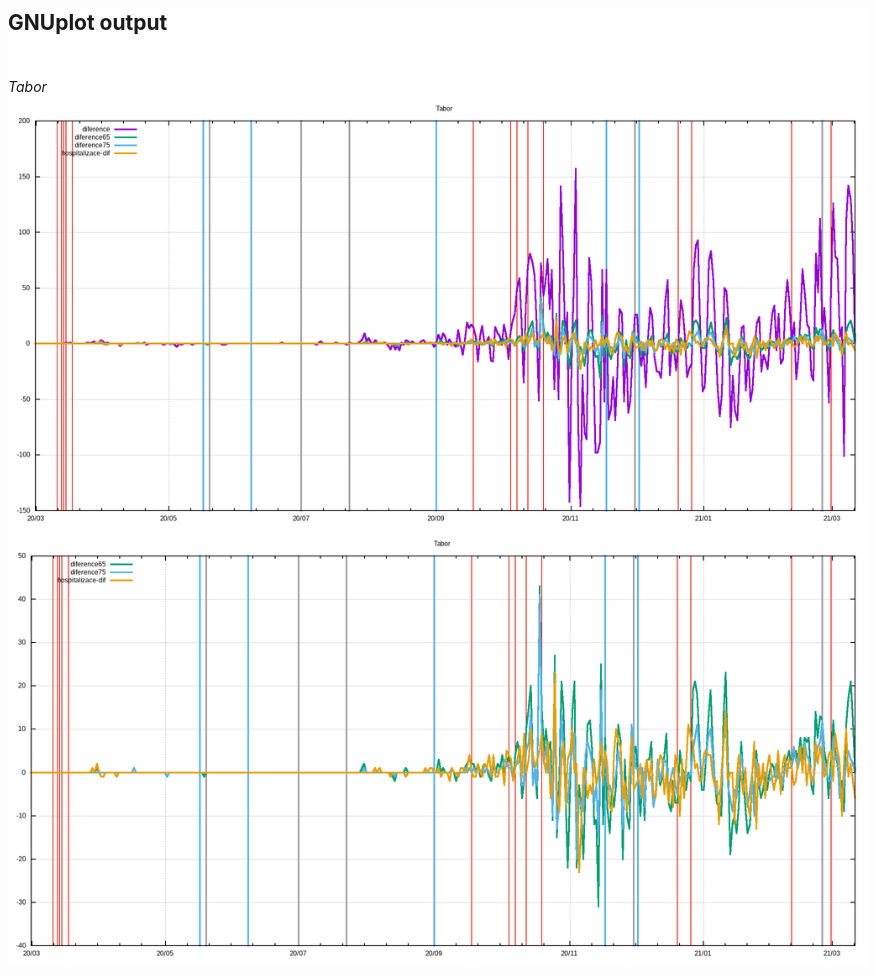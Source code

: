 ## GNUplot output
<br>
<em>Tabor</em><br>
<img src="./3112dif.png" width="1024"/><br>
<img src="./3112dif65.png" width="1024"/><br>